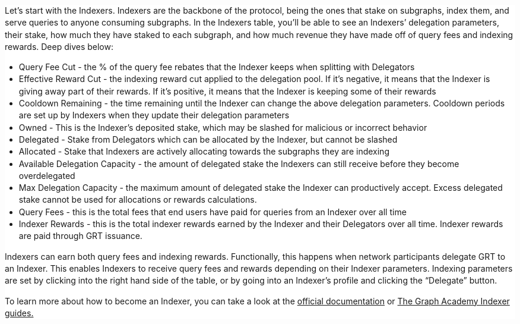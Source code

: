 Let’s start with the Indexers. Indexers are the backbone of the protocol, being the ones that stake on subgraphs, index them, and serve queries to anyone consuming subgraphs. In the Indexers table, you’ll be able to see an Indexers’ delegation parameters, their stake, how much they have staked to each subgraph, and how much revenue they have made off of query fees and indexing rewards. Deep dives below:

- Query Fee Cut - the % of the query fee rebates that the Indexer keeps when splitting with Delegators
- Effective Reward Cut - the indexing reward cut applied to the delegation pool. If it’s negative, it means that the Indexer is giving away part of their rewards. If it’s positive, it means that the Indexer is keeping some of their rewards
- Cooldown Remaining - the time remaining until the Indexer can change the above delegation parameters. Cooldown periods are set up by Indexers when they update their delegation parameters
- Owned - This is the Indexer’s deposited stake, which may be slashed for malicious or incorrect behavior
- Delegated - Stake from Delegators which can be allocated by the Indexer, but cannot be slashed
- Allocated - Stake that Indexers are actively allocating towards the subgraphs they are indexing
- Available Delegation Capacity - the amount of delegated stake the Indexers can still receive before they become overdelegated
- Max Delegation Capacity - the maximum amount of delegated stake the Indexer can productively accept. Excess delegated stake cannot be used for allocations or rewards calculations.
- Query Fees - this is the total fees that end users have paid for queries from an Indexer over all time
- Indexer Rewards - this is the total indexer rewards earned by the Indexer and their Delegators over all time. Indexer rewards are paid through GRT issuance.

Indexers can earn both query fees and indexing rewards. Functionally, this happens when network participants delegate GRT to an Indexer. This enables Indexers to receive query fees and rewards depending on their Indexer parameters. Indexing parameters are set by clicking into the right hand side of the table, or by going into an Indexer’s profile and clicking the “Delegate” button.

To learn more about how to become an Indexer, you can take a look at the [official documentation](/indexing) or [The Graph Academy Indexer guides.](https://thegraph.academy/delegators/choosing-indexers/)
